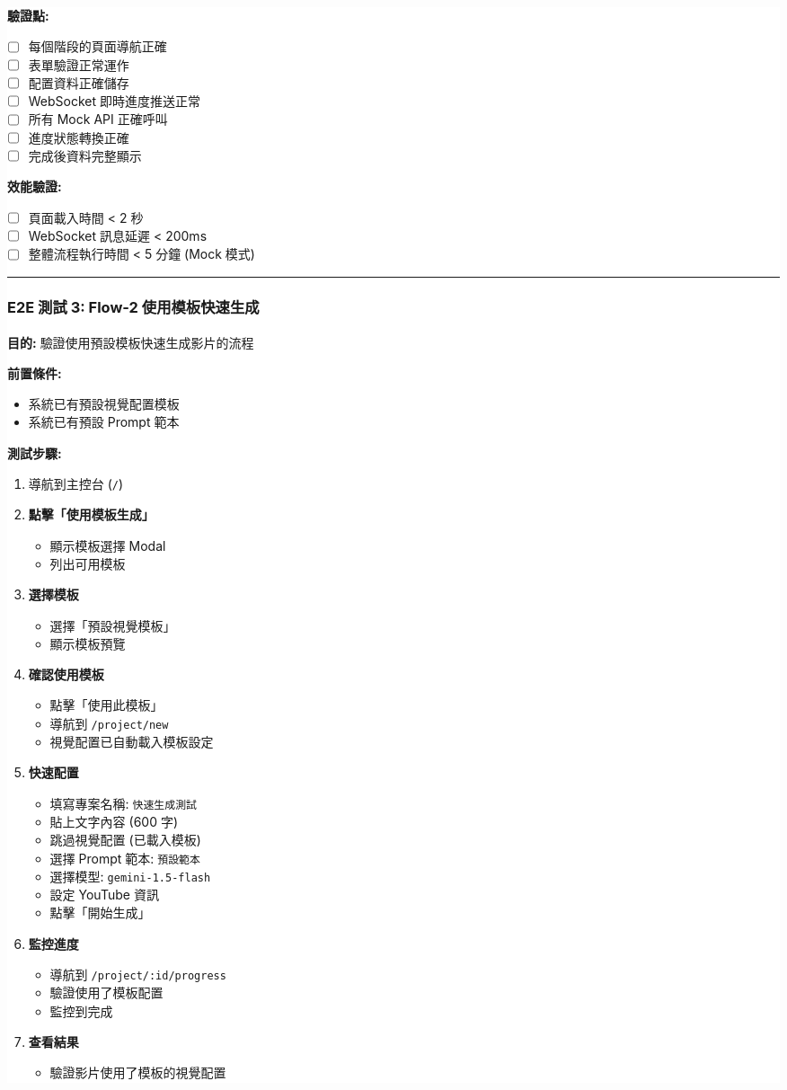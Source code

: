 **驗證點:**
- [ ] 每個階段的頁面導航正確
- [ ] 表單驗證正常運作
- [ ] 配置資料正確儲存
- [ ] WebSocket 即時進度推送正常
- [ ] 所有 Mock API 正確呼叫
- [ ] 進度狀態轉換正確
- [ ] 完成後資料完整顯示

**效能驗證:**
- [ ] 頁面載入時間 < 2 秒
- [ ] WebSocket 訊息延遲 < 200ms
- [ ] 整體流程執行時間 < 5 分鐘 (Mock 模式)

---

### E2E 測試 3: Flow-2 使用模板快速生成

**目的:** 驗證使用預設模板快速生成影片的流程

**前置條件:**
- 系統已有預設視覺配置模板
- 系統已有預設 Prompt 範本

**測試步驟:**

1. 導航到主控台 (`/`)

2. **點擊「使用模板生成」**
   - 顯示模板選擇 Modal
   - 列出可用模板

3. **選擇模板**
   - 選擇「預設視覺模板」
   - 顯示模板預覽

4. **確認使用模板**
   - 點擊「使用此模板」
   - 導航到 `/project/new`
   - 視覺配置已自動載入模板設定

5. **快速配置**
   - 填寫專案名稱: `快速生成測試`
   - 貼上文字內容 (600 字)
   - 跳過視覺配置 (已載入模板)
   - 選擇 Prompt 範本: `預設範本`
   - 選擇模型: `gemini-1.5-flash`
   - 設定 YouTube 資訊
   - 點擊「開始生成」

6. **監控進度**
   - 導航到 `/project/:id/progress`
   - 驗證使用了模板配置
   - 監控到完成

7. **查看結果**
   - 驗證影片使用了模板的視覺配置
